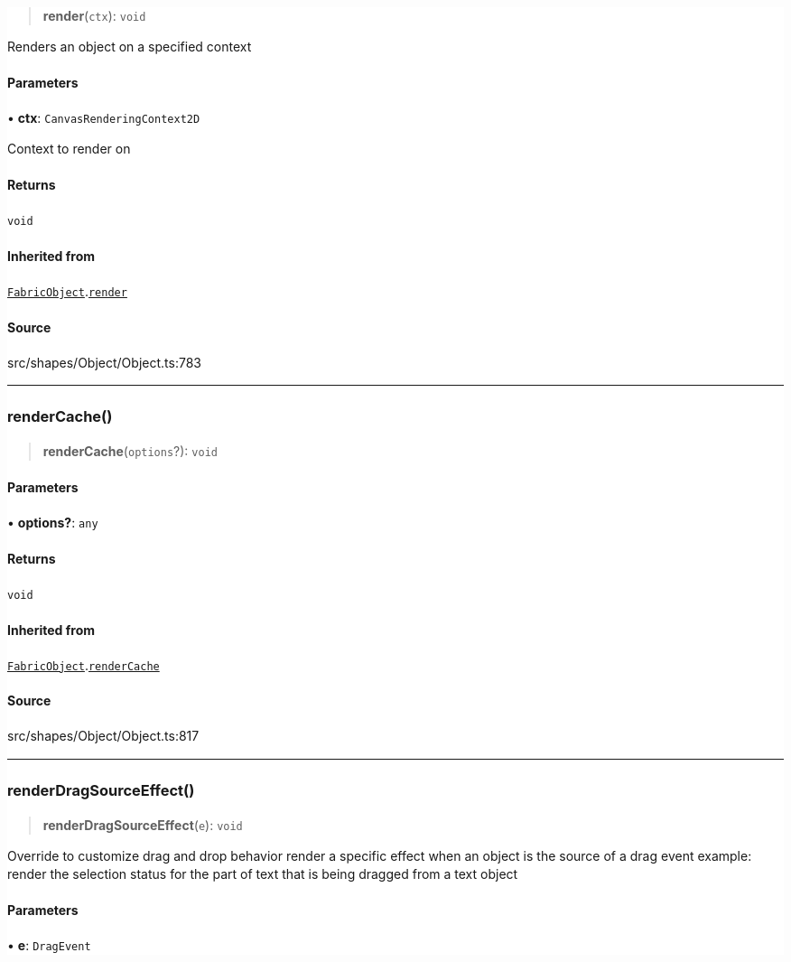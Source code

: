 > **render**(`ctx`): `void`

Renders an object on a specified context

#### Parameters

• **ctx**: `CanvasRenderingContext2D`

Context to render on

#### Returns

`void`

#### Inherited from

[`FabricObject`](FabricObject.md).[`render`](FabricObject.md#render)

#### Source

src/shapes/Object/Object.ts:783

***

### renderCache()

> **renderCache**(`options`?): `void`

#### Parameters

• **options?**: `any`

#### Returns

`void`

#### Inherited from

[`FabricObject`](FabricObject.md).[`renderCache`](FabricObject.md#rendercache)

#### Source

src/shapes/Object/Object.ts:817

***

### renderDragSourceEffect()

> **renderDragSourceEffect**(`e`): `void`

Override to customize drag and drop behavior
render a specific effect when an object is the source of a drag event
example: render the selection status for the part of text that is being dragged from a text object

#### Parameters

• **e**: `DragEvent`
